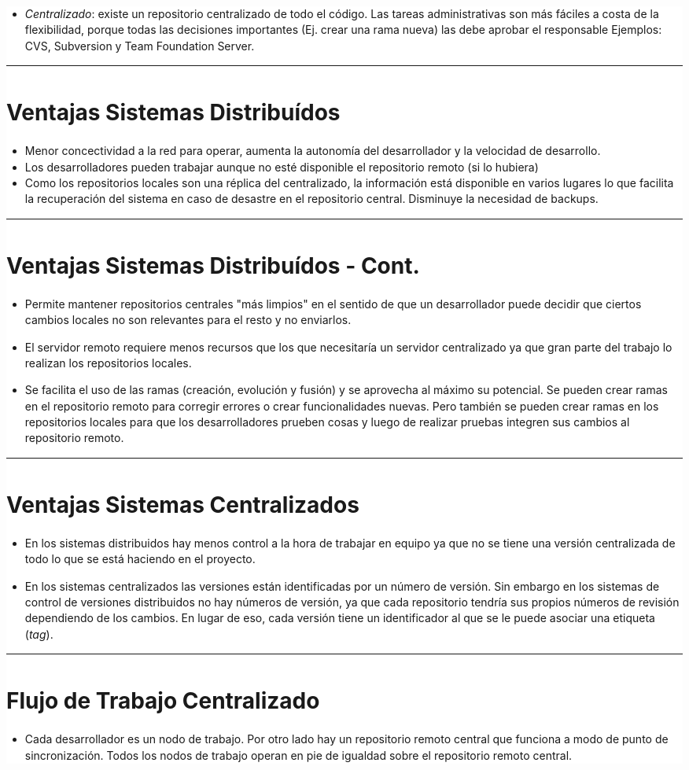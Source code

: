 * *Centralizado*: existe un repositorio centralizado de todo el código. Las tareas administrativas son más fáciles a costa de la flexibilidad, porque todas las decisiones importantes (Ej. crear una rama nueva) las debe aprobar el responsable Ejemplos: CVS, Subversion y Team Foundation Server.

---

# Ventajas Sistemas Distribuídos

* Menor concectividad a la red para operar, aumenta la autonomía del desarrollador y la velocidad de desarrollo.
* Los desarrolladores pueden trabajar aunque no esté disponible el repositorio remoto (si lo hubiera)
* Como los repositorios locales son una réplica del centralizado, la información está disponible en varios lugares lo que facilita la recuperación del sistema en caso de desastre en el repositorio central. Disminuye la necesidad de backups.

---

# Ventajas Sistemas Distribuídos - Cont.

* Permite mantener repositorios centrales "más limpios" en el sentido de que un desarrollador puede decidir que ciertos cambios locales no son relevantes para el resto y no enviarlos.

* El servidor remoto requiere menos recursos que los que necesitaría un servidor centralizado ya que gran parte del trabajo lo realizan los repositorios locales.

* Se facilita el uso de las ramas (creación, evolución y fusión) y se aprovecha al máximo su potencial. Se pueden crear ramas en el repositorio remoto para corregir errores o crear funcionalidades nuevas. Pero también se pueden crear ramas en los repositorios locales para que los desarrolladores prueben cosas y luego de realizar pruebas integren sus cambios al repositorio remoto.

---

# Ventajas Sistemas Centralizados

* En los sistemas distribuidos hay menos control a la hora de trabajar en equipo ya que no se tiene una versión centralizada de todo lo que se está haciendo en el proyecto.

* En los sistemas centralizados las versiones están identificadas por un número de versión. Sin embargo en los sistemas de control de versiones distribuidos no hay números de versión, ya que cada repositorio tendría sus propios números de revisión dependiendo de los cambios. En lugar de eso, cada versión tiene un identificador al que se le puede asociar una etiqueta (*tag*).

---

# Flujo de Trabajo Centralizado

* Cada desarrollador es un nodo de trabajo. Por otro lado hay un repositorio remoto central que funciona a modo de punto de sincronización. Todos los nodos de trabajo operan en pie de igualdad sobre el repositorio remoto central.
